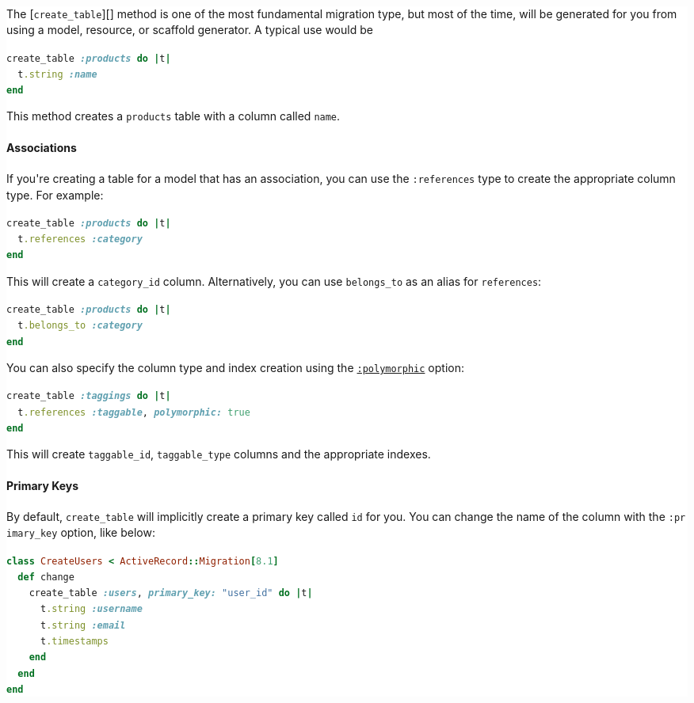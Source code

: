 The [`create_table`][] method is one of the most fundamental migration type, but
most of the time, will be generated for you from using a model, resource, or
scaffold generator. A typical use would be

```ruby
create_table :products do |t|
  t.string :name
end
```

This method creates a `products` table with a column called `name`.


#### Associations

If you're creating a table for a model that has an association, you can use the
`:references` type to create the appropriate column type. For example:

```ruby
create_table :products do |t|
  t.references :category
end
```

This will create a `category_id` column. Alternatively, you can use `belongs_to`
as an alias for `references`:

```ruby
create_table :products do |t|
  t.belongs_to :category
end
```

You can also specify the column type and index creation using the
[`:polymorphic`](association_basics.html#polymorphic-associations) option:

```ruby
create_table :taggings do |t|
  t.references :taggable, polymorphic: true
end
```

This will create `taggable_id`, `taggable_type` columns and the appropriate
indexes.

#### Primary Keys

By default, `create_table` will implicitly create a primary key called `id` for
you. You can change the name of the column with the `:primary_key` option, like
below:

```ruby
class CreateUsers < ActiveRecord::Migration[8.1]
  def change
    create_table :users, primary_key: "user_id" do |t|
      t.string :username
      t.string :email
      t.timestamps
    end
  end
end
```


[Active Record Associations]: association_basics.html
[polymorphic associations]: association_basics.html#polymorphic-associations
[Schema Dumping and You]: #schema-dumping-and-you
[Reverting Previous Migrations]: #reverting-previous-migrations
[Old migrations]: #old-migrations
[foreign key constraints]: #foreign-keys
 [Engines]: engines.html